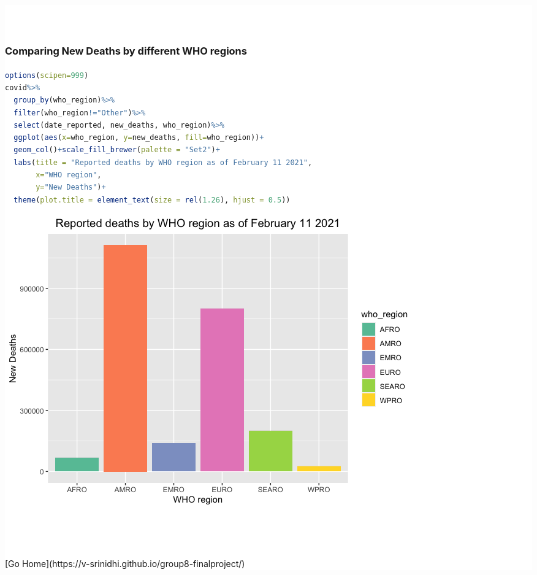 <br>
<br>

### Comparing New Deaths by different WHO regions


```r
options(scipen=999) 
covid%>%
  group_by(who_region)%>%
  filter(who_region!="Other")%>%
  select(date_reported, new_deaths, who_region)%>%
  ggplot(aes(x=who_region, y=new_deaths, fill=who_region))+
  geom_col()+scale_fill_brewer(palette = "Set2")+
  labs(title = "Reported deaths by WHO region as of February 11 2021",
       x="WHO region",
       y="New Deaths")+
  theme(plot.title = element_text(size = rel(1.26), hjust = 0.5))
```

![](Our-Data-Analysis_files/figure-html/unnamed-chunk-20-1.png)


<br>
<br>
<br>
[Go Home](https://v-srinidhi.github.io/group8-finalproject/)
